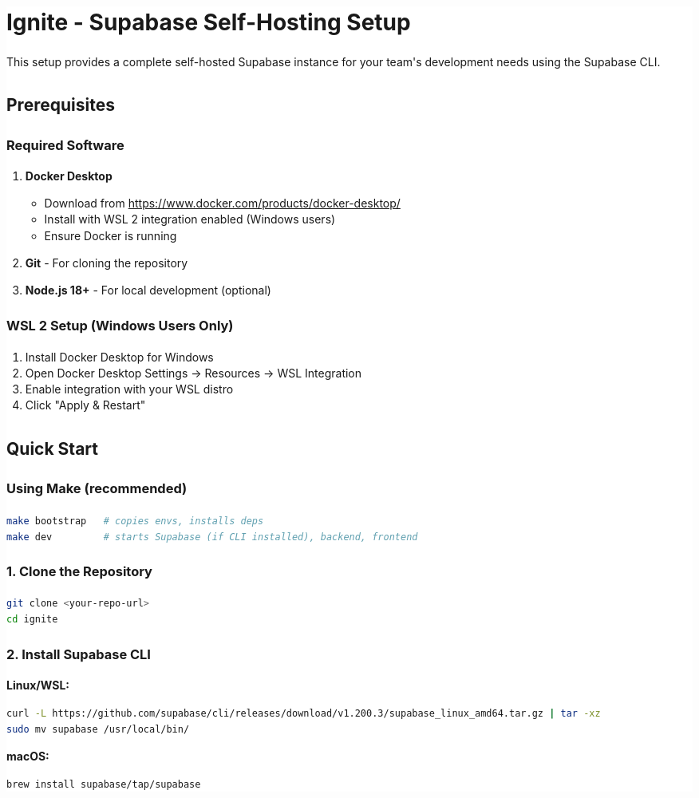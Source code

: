 # Ignite - Supabase Self-Hosting Setup

This setup provides a complete self-hosted Supabase instance for your team's development needs using the Supabase CLI.

## Prerequisites

### Required Software

1. **Docker Desktop**
   - Download from https://www.docker.com/products/docker-desktop/
   - Install with WSL 2 integration enabled (Windows users)
   - Ensure Docker is running

2. **Git** - For cloning the repository

3. **Node.js 18+** - For local development (optional)

### WSL 2 Setup (Windows Users Only)

1. Install Docker Desktop for Windows
2. Open Docker Desktop Settings → Resources → WSL Integration  
3. Enable integration with your WSL distro
4. Click "Apply & Restart"

## Quick Start

### Using Make (recommended)
```bash
make bootstrap   # copies envs, installs deps
make dev         # starts Supabase (if CLI installed), backend, frontend
```

### 1. Clone the Repository
```bash
git clone <your-repo-url>
cd ignite
```

### 2. Install Supabase CLI

**Linux/WSL:**
```bash
curl -L https://github.com/supabase/cli/releases/download/v1.200.3/supabase_linux_amd64.tar.gz | tar -xz
sudo mv supabase /usr/local/bin/
```

**macOS:**
```bash
brew install supabase/tap/supabase
```

